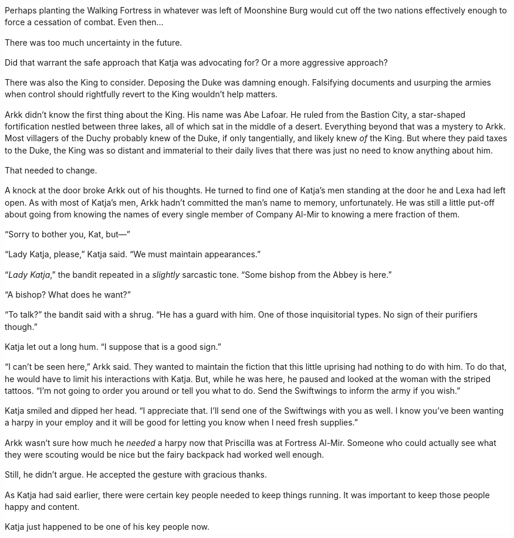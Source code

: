 Perhaps planting the Walking Fortress in whatever was left of Moonshine Burg would cut off the two nations effectively enough to force a cessation of combat. Even then…

There was too much uncertainty in the future.

Did that warrant the safe approach that Katja was advocating for? Or a more aggressive approach?

There was also the King to consider. Deposing the Duke was damning enough. Falsifying documents and usurping the armies when control should rightfully revert to the King wouldn’t help matters.

Arkk didn’t know the first thing about the King. His name was Abe Lafoar. He ruled from the Bastion City, a star-shaped fortification nestled between three lakes, all of which sat in the middle of a desert. Everything beyond that was a mystery to Arkk. Most villagers of the Duchy probably knew of the Duke, if only tangentially, and likely knew *of* the King. But where they paid taxes to the Duke, the King was so distant and immaterial to their daily lives that there was just no need to know anything about him.

That needed to change.

A knock at the door broke Arkk out of his thoughts. He turned to find one of Katja’s men standing at the door he and Lexa had left open. As with most of Katja’s men, Arkk hadn’t committed the man’s name to memory, unfortunately. He was still a little put-off about going from knowing the names of every single member of Company Al-Mir to knowing a mere fraction of them.

“Sorry to bother you, Kat, but—”

“Lady Katja, please,” Katja said. “We must maintain appearances.”

“*Lady Katja*,” the bandit repeated in a *slightly* sarcastic tone. “Some bishop from the Abbey is here.”

“A bishop? What does he want?”

“To talk?” the bandit said with a shrug. “He has a guard with him. One of those inquisitorial types. No sign of their purifiers though.”

Katja let out a long hum. “I suppose that is a good sign.”

“I can’t be seen here,” Arkk said. They wanted to maintain the fiction that this little uprising had nothing to do with him. To do that, he would have to limit his interactions with Katja. But, while he was here, he paused and looked at the woman with the striped tattoos. “I’m not going to order you around or tell you what to do. Send the Swiftwings to inform the army if you wish.”

Katja smiled and dipped her head. “I appreciate that. I’ll send one of the Swiftwings with you as well. I know you’ve been wanting a harpy in your employ and it will be good for letting you know when I need fresh supplies.”

Arkk wasn’t sure how much he *needed* a harpy now that Priscilla was at Fortress Al-Mir. Someone who could actually see what they were scouting would be nice but the fairy backpack had worked well enough.

Still, he didn’t argue. He accepted the gesture with gracious thanks.

As Katja had said earlier, there were certain key people needed to keep things running. It was important to keep those people happy and content.

Katja just happened to be one of his key people now.